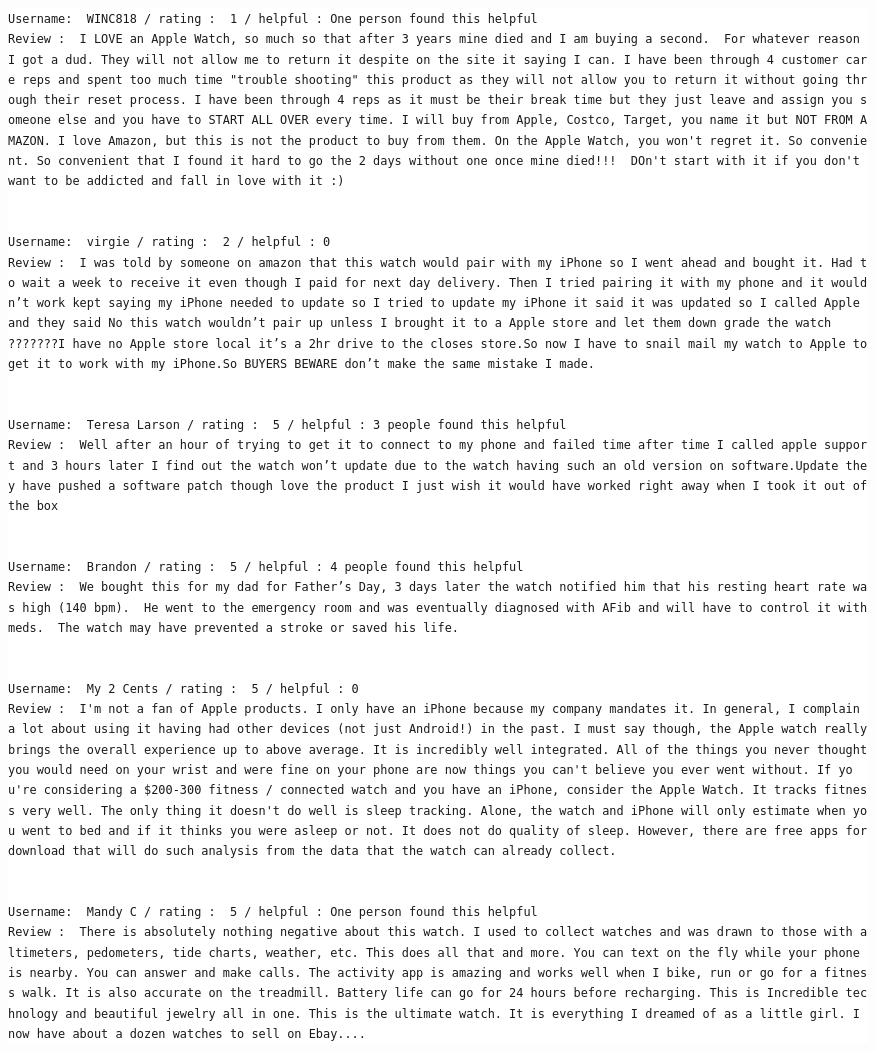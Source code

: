     Username:  WINC818 / rating :  1 / helpful : One person found this helpful
    Review :  I LOVE an Apple Watch, so much so that after 3 years mine died and I am buying a second.  For whatever reason I got a dud. They will not allow me to return it despite on the site it saying I can. I have been through 4 customer care reps and spent too much time "trouble shooting" this product as they will not allow you to return it without going through their reset process. I have been through 4 reps as it must be their break time but they just leave and assign you someone else and you have to START ALL OVER every time. I will buy from Apple, Costco, Target, you name it but NOT FROM AMAZON. I love Amazon, but this is not the product to buy from them. On the Apple Watch, you won't regret it. So convenient. So convenient that I found it hard to go the 2 days without one once mine died!!!  DOn't start with it if you don't want to be addicted and fall in love with it :)
    
    
    Username:  virgie / rating :  2 / helpful : 0
    Review :  I was told by someone on amazon that this watch would pair with my iPhone so I went ahead and bought it. Had to wait a week to receive it even though I paid for next day delivery. Then I tried pairing it with my phone and it wouldn’t work kept saying my iPhone needed to update so I tried to update my iPhone it said it was updated so I called Apple and they said No this watch wouldn’t pair up unless I brought it to a Apple store and let them down grade the watch ???????I have no Apple store local it’s a 2hr drive to the closes store.So now I have to snail mail my watch to Apple to get it to work with my iPhone.So BUYERS BEWARE don’t make the same mistake I made.
    
    
    Username:  Teresa Larson / rating :  5 / helpful : 3 people found this helpful
    Review :  Well after an hour of trying to get it to connect to my phone and failed time after time I called apple support and 3 hours later I find out the watch won’t update due to the watch having such an old version on software.Update they have pushed a software patch though love the product I just wish it would have worked right away when I took it out of the box
    
    
    Username:  Brandon / rating :  5 / helpful : 4 people found this helpful
    Review :  We bought this for my dad for Father’s Day, 3 days later the watch notified him that his resting heart rate was high (140 bpm).  He went to the emergency room and was eventually diagnosed with AFib and will have to control it with meds.  The watch may have prevented a stroke or saved his life.
    
    
    Username:  My 2 Cents / rating :  5 / helpful : 0
    Review :  I'm not a fan of Apple products. I only have an iPhone because my company mandates it. In general, I complain a lot about using it having had other devices (not just Android!) in the past. I must say though, the Apple watch really brings the overall experience up to above average. It is incredibly well integrated. All of the things you never thought you would need on your wrist and were fine on your phone are now things you can't believe you ever went without. If you're considering a $200-300 fitness / connected watch and you have an iPhone, consider the Apple Watch. It tracks fitness very well. The only thing it doesn't do well is sleep tracking. Alone, the watch and iPhone will only estimate when you went to bed and if it thinks you were asleep or not. It does not do quality of sleep. However, there are free apps for download that will do such analysis from the data that the watch can already collect.
    
    
    Username:  Mandy C / rating :  5 / helpful : One person found this helpful
    Review :  There is absolutely nothing negative about this watch. I used to collect watches and was drawn to those with altimeters, pedometers, tide charts, weather, etc. This does all that and more. You can text on the fly while your phone is nearby. You can answer and make calls. The activity app is amazing and works well when I bike, run or go for a fitness walk. It is also accurate on the treadmill. Battery life can go for 24 hours before recharging. This is Incredible technology and beautiful jewelry all in one. This is the ultimate watch. It is everything I dreamed of as a little girl. I now have about a dozen watches to sell on Ebay....
    